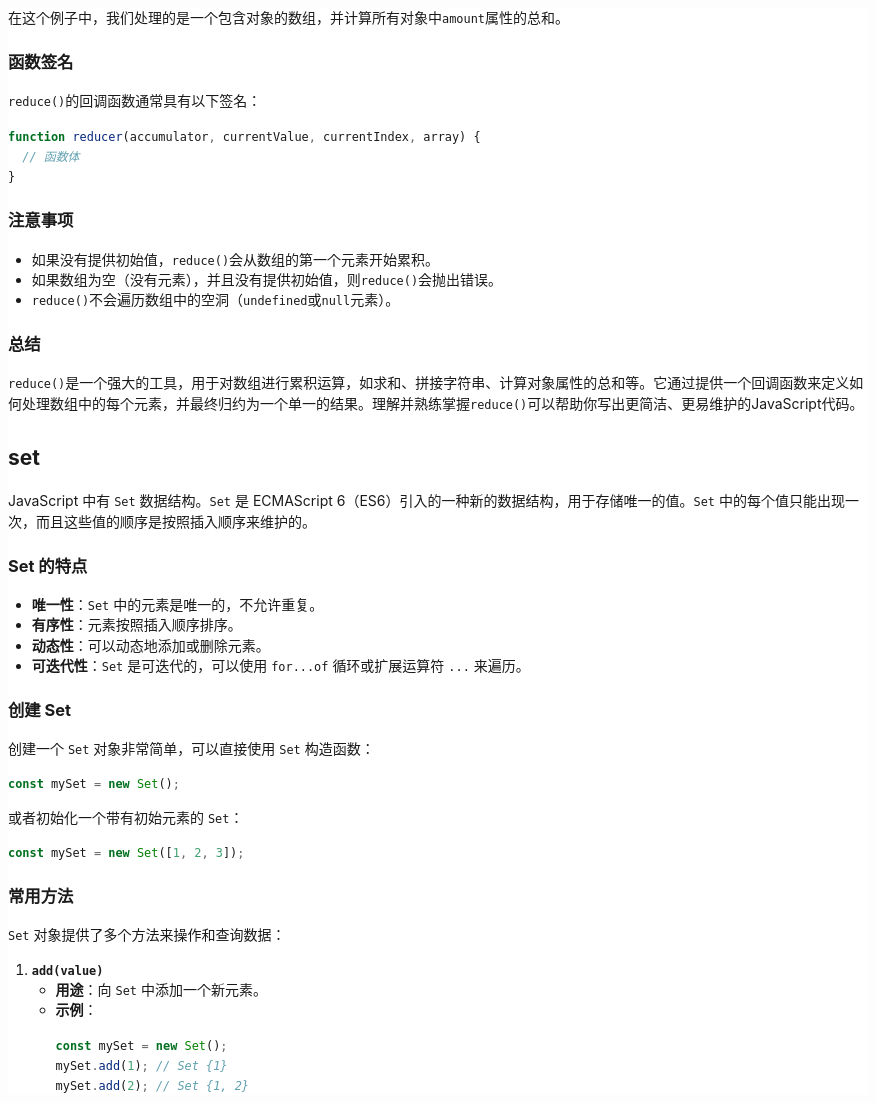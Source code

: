 在这个例子中，我们处理的是一个包含对象的数组，并计算所有对象中`amount`属性的总和。

### 函数签名

`reduce()`的回调函数通常具有以下签名：

```javascript
function reducer(accumulator, currentValue, currentIndex, array) {
  // 函数体
}
```

### 注意事项

- 如果没有提供初始值，`reduce()`会从数组的第一个元素开始累积。
- 如果数组为空（没有元素），并且没有提供初始值，则`reduce()`会抛出错误。
- `reduce()`不会遍历数组中的空洞（`undefined`或`null`元素）。

### 总结

`reduce()`是一个强大的工具，用于对数组进行累积运算，如求和、拼接字符串、计算对象属性的总和等。它通过提供一个回调函数来定义如何处理数组中的每个元素，并最终归约为一个单一的结果。理解并熟练掌握`reduce()`可以帮助你写出更简洁、更易维护的JavaScript代码。



## set

JavaScript 中有 `Set` 数据结构。`Set` 是 ECMAScript 6（ES6）引入的一种新的数据结构，用于存储唯一的值。`Set` 中的每个值只能出现一次，而且这些值的顺序是按照插入顺序来维护的。

### Set 的特点
- **唯一性**：`Set` 中的元素是唯一的，不允许重复。
- **有序性**：元素按照插入顺序排序。
- **动态性**：可以动态地添加或删除元素。
- **可迭代性**：`Set` 是可迭代的，可以使用 `for...of` 循环或扩展运算符 `...` 来遍历。

### 创建 Set
创建一个 `Set` 对象非常简单，可以直接使用 `Set` 构造函数：

```javascript
const mySet = new Set();
```

或者初始化一个带有初始元素的 `Set`：

```javascript
const mySet = new Set([1, 2, 3]);
```

### 常用方法
`Set` 对象提供了多个方法来操作和查询数据：

1. **`add(value)`**
   - **用途**：向 `Set` 中添加一个新元素。
   - **示例**：
     ```javascript
     const mySet = new Set();
     mySet.add(1); // Set {1}
     mySet.add(2); // Set {1, 2}
     ```
